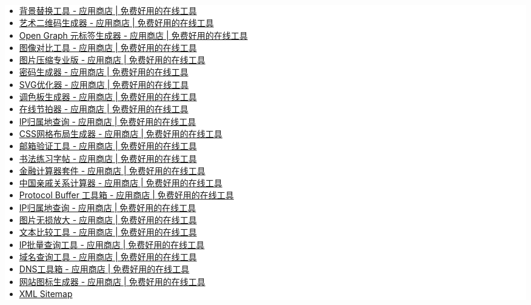 - [背景替换工具 - 应用商店 | 免费好用的在线工具](https://tools.cmdragon.cn/zh/apps/background-replacer)
- [艺术二维码生成器 - 应用商店 | 免费好用的在线工具](https://tools.cmdragon.cn/zh/apps/artistic-qrcode)
- [Open Graph 元标签生成器 - 应用商店 | 免费好用的在线工具](https://tools.cmdragon.cn/zh/apps/open-graph-generator)
- [图像对比工具 - 应用商店 | 免费好用的在线工具](https://tools.cmdragon.cn/zh/apps/image-comparison)
- [图片压缩专业版 - 应用商店 | 免费好用的在线工具](https://tools.cmdragon.cn/zh/apps/image-compressor)
- [密码生成器 - 应用商店 | 免费好用的在线工具](https://tools.cmdragon.cn/zh/apps/password-generator)
- [SVG优化器 - 应用商店 | 免费好用的在线工具](https://tools.cmdragon.cn/zh/apps/svg-optimizer)
- [调色板生成器 - 应用商店 | 免费好用的在线工具](https://tools.cmdragon.cn/zh/apps/color-palette)
- [在线节拍器 - 应用商店 | 免费好用的在线工具](https://tools.cmdragon.cn/zh/apps/online-metronome)
- [IP归属地查询 - 应用商店 | 免费好用的在线工具](https://tools.cmdragon.cn/zh/apps/ip-geolocation)
- [CSS网格布局生成器 - 应用商店 | 免费好用的在线工具](https://tools.cmdragon.cn/zh/apps/css-grid-layout)
- [邮箱验证工具 - 应用商店 | 免费好用的在线工具](https://tools.cmdragon.cn/zh/apps/email-validator)
- [书法练习字帖 - 应用商店 | 免费好用的在线工具](https://tools.cmdragon.cn/zh/apps/calligraphy-practice)
- [金融计算器套件 - 应用商店 | 免费好用的在线工具](https://tools.cmdragon.cn/zh/apps/finance-calculator-suite)
- [中国亲戚关系计算器 - 应用商店 | 免费好用的在线工具](https://tools.cmdragon.cn/zh/apps/chinese-kinship-calculator)
- [Protocol Buffer 工具箱 - 应用商店 | 免费好用的在线工具](https://tools.cmdragon.cn/zh/apps/protobuf-toolkit)
- [IP归属地查询 - 应用商店 | 免费好用的在线工具](https://tools.cmdragon.cn/zh/apps/ip-geolocation)
- [图片无损放大 - 应用商店 | 免费好用的在线工具](https://tools.cmdragon.cn/zh/apps/image-upscaler)
- [文本比较工具 - 应用商店 | 免费好用的在线工具](https://tools.cmdragon.cn/zh/apps/text-compare)
- [IP批量查询工具 - 应用商店 | 免费好用的在线工具](https://tools.cmdragon.cn/zh/apps/ip-batch-lookup)
- [域名查询工具 - 应用商店 | 免费好用的在线工具](https://tools.cmdragon.cn/zh/apps/domain-finder)
- [DNS工具箱 - 应用商店 | 免费好用的在线工具](https://tools.cmdragon.cn/zh/apps/dns-toolkit)
- [网站图标生成器 - 应用商店 | 免费好用的在线工具](https://tools.cmdragon.cn/zh/apps/favicon-generator)
- [XML Sitemap](https://tools.cmdragon.cn/sitemap_index.xml)

